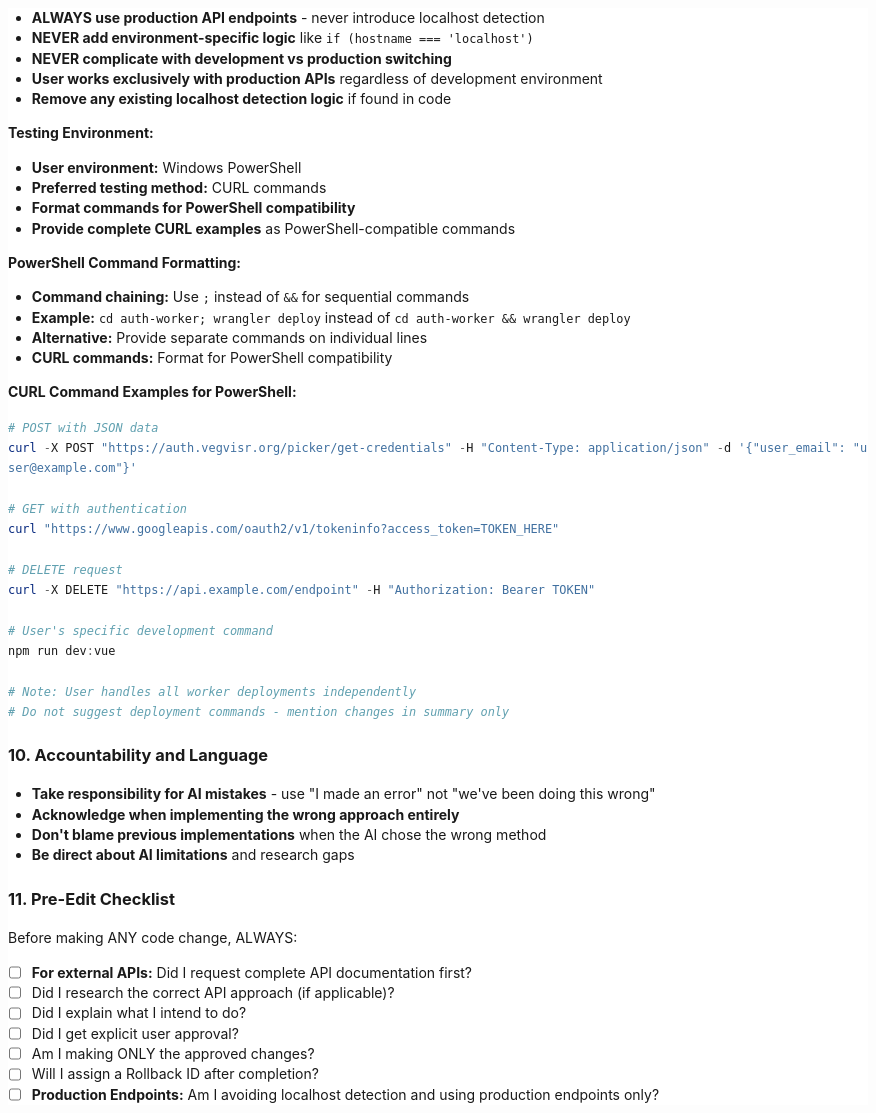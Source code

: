 - **ALWAYS use production API endpoints** - never introduce localhost detection
- **NEVER add environment-specific logic** like `if (hostname === 'localhost')`
- **NEVER complicate with development vs production switching**
- **User works exclusively with production APIs** regardless of development environment
- **Remove any existing localhost detection logic** if found in code

**Testing Environment:**

- **User environment:** Windows PowerShell
- **Preferred testing method:** CURL commands
- **Format commands for PowerShell compatibility**
- **Provide complete CURL examples** as PowerShell-compatible commands

**PowerShell Command Formatting:**

- **Command chaining:** Use `;` instead of `&&` for sequential commands
- **Example:** `cd auth-worker; wrangler deploy` instead of `cd auth-worker && wrangler deploy`
- **Alternative:** Provide separate commands on individual lines
- **CURL commands:** Format for PowerShell compatibility

**CURL Command Examples for PowerShell:**

```powershell
# POST with JSON data
curl -X POST "https://auth.vegvisr.org/picker/get-credentials" -H "Content-Type: application/json" -d '{"user_email": "user@example.com"}'

# GET with authentication
curl "https://www.googleapis.com/oauth2/v1/tokeninfo?access_token=TOKEN_HERE"

# DELETE request
curl -X DELETE "https://api.example.com/endpoint" -H "Authorization: Bearer TOKEN"

# User's specific development command
npm run dev:vue

# Note: User handles all worker deployments independently
# Do not suggest deployment commands - mention changes in summary only
```

### 10. **Accountability and Language**

- **Take responsibility for AI mistakes** - use "I made an error" not "we've been doing this wrong"
- **Acknowledge when implementing the wrong approach entirely**
- **Don't blame previous implementations** when the AI chose the wrong method
- **Be direct about AI limitations** and research gaps

### 11. **Pre-Edit Checklist**

Before making ANY code change, ALWAYS:

- [ ] **For external APIs:** Did I request complete API documentation first?
- [ ] Did I research the correct API approach (if applicable)?
- [ ] Did I explain what I intend to do?
- [ ] Did I get explicit user approval?
- [ ] Am I making ONLY the approved changes?
- [ ] Will I assign a Rollback ID after completion?
- [ ] **Production Endpoints:** Am I avoiding localhost detection and using production endpoints only?
